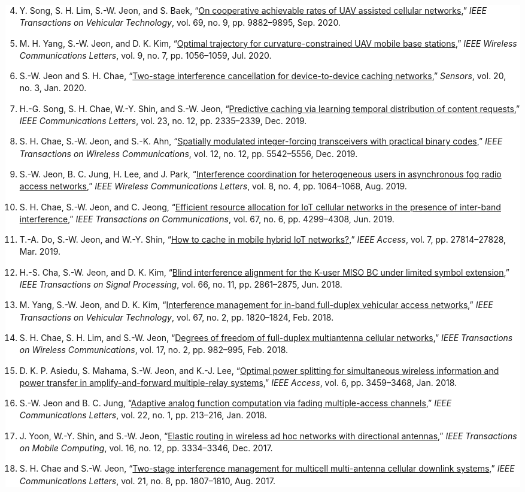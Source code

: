 4. Y. Song, S. H. Lim, S.-W. Jeon, and S. Baek, “[On cooperative achievable rates of UAV assisted cellular networks](https://ieeexplore.ieee.org/abstract/document/9120247),” *IEEE Transactions on Vehicular Technology*, vol. 69, no. 9, pp. 9882–9895, Sep. 2020.

5. M. H. Yang, S.-W. Jeon, and D. K. Kim, “[Optimal trajectory for curvature-constrained UAV mobile base stations](https://ieeexplore.ieee.org/abstract/document/9034167),” *IEEE Wireless Communications Letters*, vol. 9, no. 7, pp. 1056–1059, Jul. 2020.

6. S.-W. Jeon and S. H. Chae, “[Two-stage interference cancellation for device-to-device caching networks](https://www.mdpi.com/1424-8220/20/3/780),” *Sensors*, vol. 20, no. 3, Jan. 2020.

7. H.-G. Song, S. H. Chae, W.-Y. Shin, and S.-W. Jeon, “[Predictive caching via learning temporal distribution of content requests](https://ieeexplore.ieee.org/abstract/document/8836639),” *IEEE Communications Letters*, vol. 23, no. 12, pp. 2335–2339, Dec. 2019.

8. S. H. Chae, S.-W. Jeon, and S.-K. Ahn, “[Spatially modulated integer-forcing transceivers with practical binary codes](https://ieeexplore.ieee.org/abstract/document/8820169),” *IEEE Transactions on Wireless Communications*, vol. 12, no. 12, pp. 5542–5556, Dec. 2019.

1. S.-W. Jeon, B. C. Jung, H. Lee, and J. Park, “[Interference coordination for heterogeneous users in asynchronous fog radio access networks](https://ieeexplore.ieee.org/abstract/document/8669736),” *IEEE Wireless Communications Letters*, vol. 8, no. 4, pp. 1064–1068, Aug. 2019.

2. S. H. Chae, S.-W. Jeon, and C. Jeong, “[Efficient resource allocation for IoT cellular networks in the presence of inter-band interference](https://ieeexplore.ieee.org/abstract/document/8669793),” *IEEE Transactions on Communications*, vol. 67, no. 6, pp. 4299–4308, Jun. 2019.

3. T.-A. Do, S.-W. Jeon, and W.-Y. Shin, “[How to cache in mobile hybrid IoT networks?](https://ieeexplore.ieee.org/abstract/document/8658080),” *IEEE Access*, vol. 7, pp. 27814–27828, Mar. 2019.

4. H.-S. Cha, S.-W. Jeon, and D. K. Kim, “[Blind interference alignment for the K-user MISO BC under limited symbol extension](https://ieeexplore.ieee.org/abstract/document/8316908),” *IEEE Transactions on Signal Processing*, vol. 66, no. 11, pp. 2861–2875, Jun. 2018.

5. M. Yang, S.-W. Jeon, and D. K. Kim, “[Interference management for in-band full-duplex vehicular access networks](https://ieeexplore.ieee.org/abstract/document/8055641),” *IEEE Transactions on Vehicular Technology*, vol. 67, no. 2, pp. 1820–1824, Feb. 2018.

6. S. H. Chae, S. H. Lim, and S.-W. Jeon, “[Degrees of freedom of full-duplex multiantenna cellular networks](https://ieeexplore.ieee.org/abstract/document/7282579),” *IEEE Transactions on Wireless Communications*, vol. 17, no. 2, pp. 982–995, Feb. 2018.

7. D. K. P. Asiedu, S. Mahama, S.-W. Jeon, and K.-J. Lee, “[Optimal power splitting for simultaneous wireless information and power transfer in amplify-and-forward multiple-relay systems](https://ieeexplore.ieee.org/abstract/document/8274932),” *IEEE Access*, vol. 6, pp. 3459–3468, Jan. 2018.

8. S.-W. Jeon and B. C. Jung, “[Adaptive analog function computation via fading multiple-access channels](https://ieeexplore.ieee.org/abstract/document/8086203),” *IEEE Communications Letters*, vol. 22, no. 1, pp. 213–216, Jan. 2018.

1. J. Yoon, W.-Y. Shin, and S.-W. Jeon, “[Elastic routing in wireless ad hoc networks with directional antennas](https://ieeexplore.ieee.org/abstract/document/7904719),” *IEEE Transactions on Mobile Computing*, vol. 16, no. 12, pp. 3334–3346, Dec. 2017.

2. S. H. Chae and S.-W. Jeon, “[Two-stage interference management for multicell multi-antenna cellular downlink systems](https://ieeexplore.ieee.org/abstract/document/7930385),” *IEEE Communications Letters*, vol. 21, no. 8, pp. 1807–1810, Aug. 2017.
